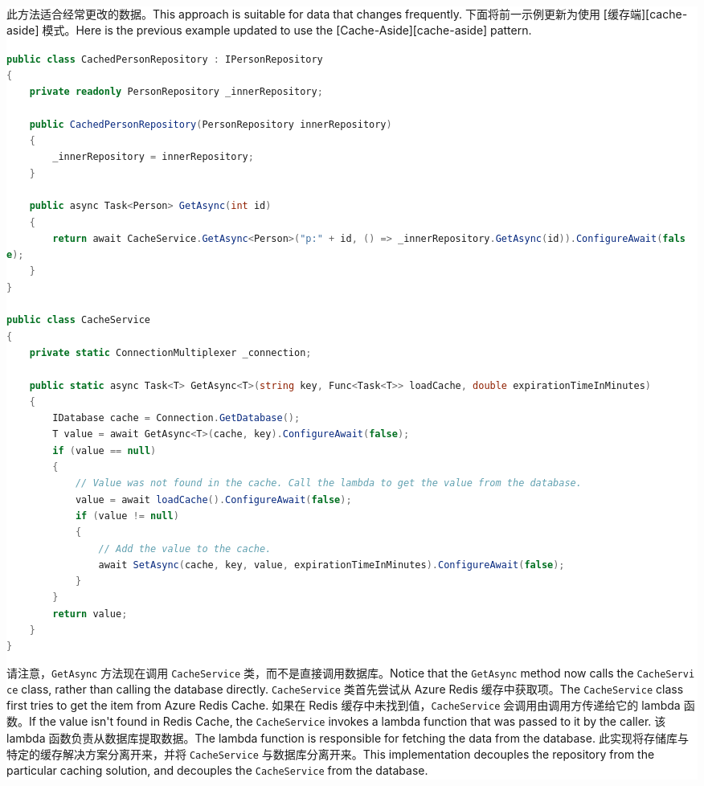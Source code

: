 <span data-ttu-id="0b9b5-129">此方法适合经常更改的数据。</span><span class="sxs-lookup"><span data-stu-id="0b9b5-129">This approach is suitable for data that changes frequently.</span></span> <span data-ttu-id="0b9b5-130">下面将前一示例更新为使用 [缓存端][cache-aside] 模式。</span><span class="sxs-lookup"><span data-stu-id="0b9b5-130">Here is the previous example updated to use the [Cache-Aside][cache-aside] pattern.</span></span>  

```csharp
public class CachedPersonRepository : IPersonRepository
{
    private readonly PersonRepository _innerRepository;

    public CachedPersonRepository(PersonRepository innerRepository)
    {
        _innerRepository = innerRepository;
    }

    public async Task<Person> GetAsync(int id)
    {
        return await CacheService.GetAsync<Person>("p:" + id, () => _innerRepository.GetAsync(id)).ConfigureAwait(false);
    }
}

public class CacheService
{
    private static ConnectionMultiplexer _connection;

    public static async Task<T> GetAsync<T>(string key, Func<Task<T>> loadCache, double expirationTimeInMinutes)
    {
        IDatabase cache = Connection.GetDatabase();
        T value = await GetAsync<T>(cache, key).ConfigureAwait(false);
        if (value == null)
        {
            // Value was not found in the cache. Call the lambda to get the value from the database.
            value = await loadCache().ConfigureAwait(false);
            if (value != null)
            {
                // Add the value to the cache.
                await SetAsync(cache, key, value, expirationTimeInMinutes).ConfigureAwait(false);
            }
        }
        return value;
    }
}
```

<span data-ttu-id="0b9b5-131">请注意，`GetAsync` 方法现在调用 `CacheService` 类，而不是直接调用数据库。</span><span class="sxs-lookup"><span data-stu-id="0b9b5-131">Notice that the `GetAsync` method now calls the `CacheService` class, rather than calling the database directly.</span></span> <span data-ttu-id="0b9b5-132">`CacheService` 类首先尝试从 Azure Redis 缓存中获取项。</span><span class="sxs-lookup"><span data-stu-id="0b9b5-132">The `CacheService` class first tries to get the item from Azure Redis Cache.</span></span> <span data-ttu-id="0b9b5-133">如果在 Redis 缓存中未找到值，`CacheService` 会调用由调用方传递给它的 lambda 函数。</span><span class="sxs-lookup"><span data-stu-id="0b9b5-133">If the value isn't found in Redis Cache, the `CacheService` invokes a lambda function that was passed to it by the caller.</span></span> <span data-ttu-id="0b9b5-134">该 lambda 函数负责从数据库提取数据。</span><span class="sxs-lookup"><span data-stu-id="0b9b5-134">The lambda function is responsible for fetching the data from the database.</span></span> <span data-ttu-id="0b9b5-135">此实现将存储库与特定的缓存解决方案分离开来，并将 `CacheService` 与数据库分离开来。</span><span class="sxs-lookup"><span data-stu-id="0b9b5-135">This implementation decouples the repository from the particular caching solution, and decouples the `CacheService` from the database.</span></span> 


[sample-app]: https://github.com/mspnp/performance-optimization/tree/master/NoCaching
[cache-aside-pattern]: /azure/architecture/patterns/cache-aside
[caching-guidance]: ../../best-practices/caching.md
[circuit-breaker]: ../../patterns/circuit-breaker.md
[api-implementation]: ../../best-practices/api-implementation.md#optimizing-client-side-data-access
[NewRelic]: http://newrelic.com/azure
[NewRelic-server-requests]: _images/New-Relic.jpg
[Dynamic-Management-Views]: _images/SQLServerManagementStudio.jpg
[Performance-Load-Test-Results-Cached]: _images/CachedLoadTestResults.jpg